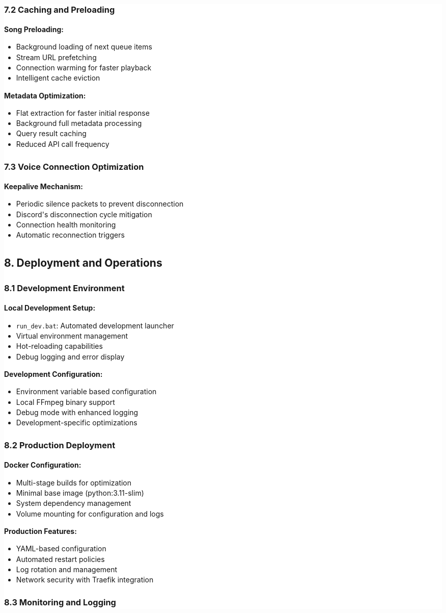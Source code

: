 ### 7.2 Caching and Preloading

**Song Preloading:**
- Background loading of next queue items
- Stream URL prefetching
- Connection warming for faster playback
- Intelligent cache eviction

**Metadata Optimization:**
- Flat extraction for faster initial response
- Background full metadata processing
- Query result caching
- Reduced API call frequency

### 7.3 Voice Connection Optimization

**Keepalive Mechanism:**
- Periodic silence packets to prevent disconnection
- Discord's disconnection cycle mitigation
- Connection health monitoring
- Automatic reconnection triggers

## 8. Deployment and Operations

### 8.1 Development Environment

**Local Development Setup:**
- `run_dev.bat`: Automated development launcher
- Virtual environment management
- Hot-reloading capabilities
- Debug logging and error display

**Development Configuration:**
- Environment variable based configuration
- Local FFmpeg binary support
- Debug mode with enhanced logging
- Development-specific optimizations

### 8.2 Production Deployment

**Docker Configuration:**
- Multi-stage builds for optimization
- Minimal base image (python:3.11-slim)
- System dependency management
- Volume mounting for configuration and logs

**Production Features:**
- YAML-based configuration
- Automated restart policies
- Log rotation and management
- Network security with Traefik integration

### 8.3 Monitoring and Logging
